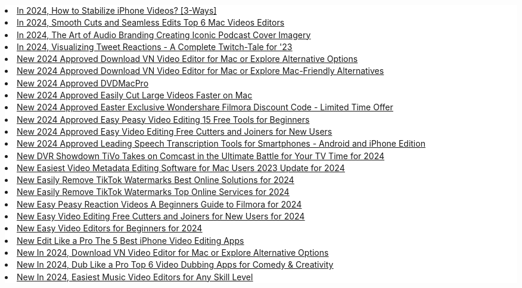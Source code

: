 <li><a href="https://some-knowledge.techidaily.com/in-2024-how-to-stabilize-iphone-videos-3-ways/"><u>In 2024, How to Stabilize iPhone Videos? [3-Ways]</u></a></li>
<li><a href="https://extra-approaches.techidaily.com/in-2024-smooth-cuts-and-seamless-edits-top-6-mac-videos-editors/"><u>In 2024, Smooth Cuts and Seamless Edits  Top 6 Mac Videos Editors</u></a></li>
<li><a href="https://audio-shaping.techidaily.com/in-2024-the-art-of-audio-branding-creating-iconic-podcast-cover-imagery/"><u>In 2024, The Art of Audio Branding Creating Iconic Podcast Cover Imagery</u></a></li>
<li><a href="https://twitter-videos.techidaily.com/in-2024-visualizing-tweet-reactions-a-complete-twitch-tale-for-23/"><u>In 2024, Visualizing Tweet Reactions - A Complete Twitch-Tale for '23</u></a></li>
<li><a href="https://video-ai-editor.techidaily.com/new-2024-approved-download-vn-video-editor-for-mac-or-explore-alternative-options/"><u>New 2024 Approved Download VN Video Editor for Mac or Explore Alternative Options</u></a></li>
<li><a href="https://video-ai-editor.techidaily.com/new-2024-approved-download-vn-video-editor-for-mac-or-explore-mac-friendly-alternatives/"><u>New 2024 Approved Download VN Video Editor for Mac or Explore Mac-Friendly Alternatives</u></a></li>
<li><a href="https://video-ai-editor.techidaily.com/new-2024-approved-dvdmacpro/"><u>New 2024 Approved DVDMacPro</u></a></li>
<li><a href="https://video-ai-editor.techidaily.com/new-2024-approved-easily-cut-large-videos-faster-on-mac/"><u>New 2024 Approved Easily Cut Large Videos Faster on Mac</u></a></li>
<li><a href="https://video-ai-editor.techidaily.com/new-2024-approved-easter-exclusive-wondershare-filmora-discount-code-limited-time-offer/"><u>New 2024 Approved Easter Exclusive Wondershare Filmora Discount Code - Limited Time Offer</u></a></li>
<li><a href="https://video-ai-editor.techidaily.com/new-2024-approved-easy-peasy-video-editing-15-free-tools-for-beginners/"><u>New 2024 Approved Easy Peasy Video Editing 15 Free Tools for Beginners</u></a></li>
<li><a href="https://video-ai-editor.techidaily.com/new-2024-approved-easy-video-editing-free-cutters-and-joiners-for-new-users/"><u>New 2024 Approved Easy Video Editing Free Cutters and Joiners for New Users</u></a></li>
<li><a href="https://sound-tweaking.techidaily.com/new-2024-approved-leading-speech-transcription-tools-for-smartphones-android-and-iphone-edition/"><u>New 2024 Approved Leading Speech Transcription Tools for Smartphones - Android and iPhone Edition</u></a></li>
<li><a href="https://video-ai-editor.techidaily.com/new-dvr-showdown-tivo-takes-on-comcast-in-the-ultimate-battle-for-your-tv-time-for-2024/"><u>New DVR Showdown TiVo Takes on Comcast in the Ultimate Battle for Your TV Time for 2024</u></a></li>
<li><a href="https://video-ai-editor.techidaily.com/new-easiest-video-metadata-editing-software-for-mac-users-2023-update-for-2024/"><u>New Easiest Video Metadata Editing Software for Mac Users 2023 Update for 2024</u></a></li>
<li><a href="https://video-ai-editor.techidaily.com/new-easily-remove-tiktok-watermarks-best-online-solutions-for-2024/"><u>New Easily Remove TikTok Watermarks Best Online Solutions for 2024</u></a></li>
<li><a href="https://video-ai-editor.techidaily.com/new-easily-remove-tiktok-watermarks-top-online-services-for-2024/"><u>New Easily Remove TikTok Watermarks Top Online Services for 2024</u></a></li>
<li><a href="https://video-ai-editor.techidaily.com/new-easy-peasy-reaction-videos-a-beginners-guide-to-filmora-for-2024/"><u>New Easy Peasy Reaction Videos A Beginners Guide to Filmora for 2024</u></a></li>
<li><a href="https://video-ai-editor.techidaily.com/new-easy-video-editing-free-cutters-and-joiners-for-new-users-for-2024/"><u>New Easy Video Editing Free Cutters and Joiners for New Users for 2024</u></a></li>
<li><a href="https://video-ai-editor.techidaily.com/new-easy-video-editors-for-beginners-for-2024/"><u>New Easy Video Editors for Beginners for 2024</u></a></li>
<li><a href="https://ai-vdieo-software.techidaily.com/new-edit-like-a-pro-the-5-best-iphone-video-editing-apps/"><u>New Edit Like a Pro The 5 Best iPhone Video Editing Apps</u></a></li>
<li><a href="https://video-ai-editor.techidaily.com/new-in-2024-download-vn-video-editor-for-mac-or-explore-alternative-options/"><u>New In 2024, Download VN Video Editor for Mac or Explore Alternative Options</u></a></li>
<li><a href="https://video-ai-editor.techidaily.com/new-in-2024-dub-like-a-pro-top-6-video-dubbing-apps-for-comedy-and-creativity/"><u>New In 2024, Dub Like a Pro Top 6 Video Dubbing Apps for Comedy & Creativity</u></a></li>
<li><a href="https://video-ai-editor.techidaily.com/new-in-2024-easiest-music-video-editors-for-any-skill-level/"><u>New In 2024, Easiest Music Video Editors for Any Skill Level</u></a></li>